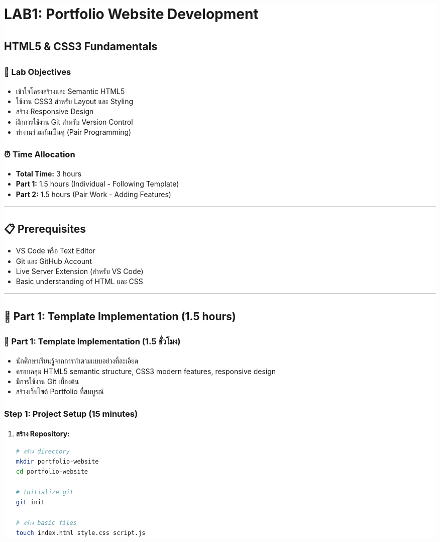 # LAB1: Portfolio Website Development
## HTML5 & CSS3 Fundamentals

### 🎯 Lab Objectives
- เข้าใจโครงสร้างและ Semantic HTML5
- ใช้งาน CSS3 สำหรับ Layout และ Styling
- สร้าง Responsive Design
- ฝึกการใช้งาน Git สำหรับ Version Control
- ทำงานร่วมกันเป็นคู่ (Pair Programming)

### ⏰ Time Allocation
- **Total Time:** 3 hours
- **Part 1:** 1.5 hours (Individual - Following Template)
- **Part 2:** 1.5 hours (Pair Work - Adding Features)

---

## 📋 Prerequisites
- VS Code หรือ Text Editor
- Git และ GitHub Account
- Live Server Extension (สำหรับ VS Code)
- Basic understanding of HTML และ CSS

---

## 🔧 Part 1: Template Implementation (1.5 hours)

### 🎯 Part 1: Template Implementation (1.5 ชั่วโมง)

* นักศึกษาเรียนรู้จากการทำตามแบบอย่างที่ละเอียด
* ครอบคลุม HTML5 semantic structure, CSS3 modern features, responsive design
* มีการใช้งาน Git เบื้องต้น
* สร้างเว็บไซต์ Portfolio ที่สมบูรณ์

### **Step 1: Project Setup (15 minutes)**

1. **สร้าง Repository:**
   ```bash
   # สร้าง directory
   mkdir portfolio-website
   cd portfolio-website
   
   # Initialize git
   git init
   
   # สร้าง basic files
   touch index.html style.css script.js
   ```
